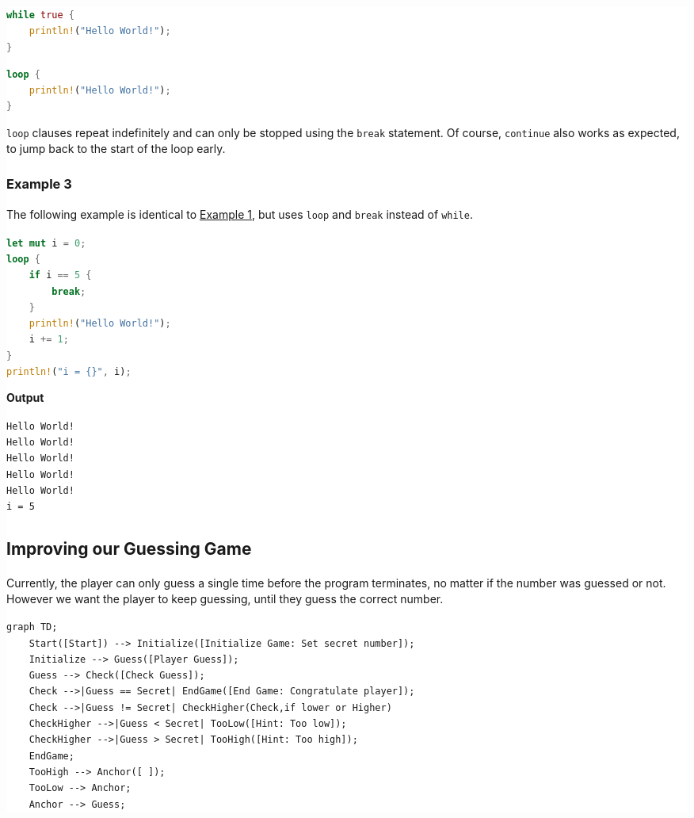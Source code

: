 ```rust
while true {
    println!("Hello World!");
}
```

```rust
loop {
    println!("Hello World!");
}
```

`loop` clauses repeat indefinitely and can only be stopped using the `break` statement.
Of course, `continue` also works as expected, to jump back to the start of the loop early.

### Example 3

The following example is identical to [Example 1](#example-1), but uses `loop` and `break` instead of `while`.

```rust
let mut i = 0;
loop {
    if i == 5 {
        break;
    }
    println!("Hello World!");
    i += 1;
}
println!("i = {}", i);
```

**Output**

```console
Hello World!
Hello World!
Hello World!
Hello World!
Hello World!
i = 5
```

## Improving our Guessing Game

Currently, the player can only guess a single time before the program terminates, no matter if the number was guessed or not.
However we want the player to keep guessing, until they guess the correct number.

```mermaid
graph TD;
    Start([Start]) --> Initialize([Initialize Game: Set secret number]);
    Initialize --> Guess([Player Guess]);
    Guess --> Check([Check Guess]);
    Check -->|Guess == Secret| EndGame([End Game: Congratulate player]);
    Check -->|Guess != Secret| CheckHigher(Check,if lower or Higher)
    CheckHigher -->|Guess < Secret| TooLow([Hint: Too low]);
    CheckHigher -->|Guess > Secret| TooHigh([Hint: Too high]);
    EndGame;
    TooHigh --> Anchor([ ]);
    TooLow --> Anchor;
    Anchor --> Guess;
```
